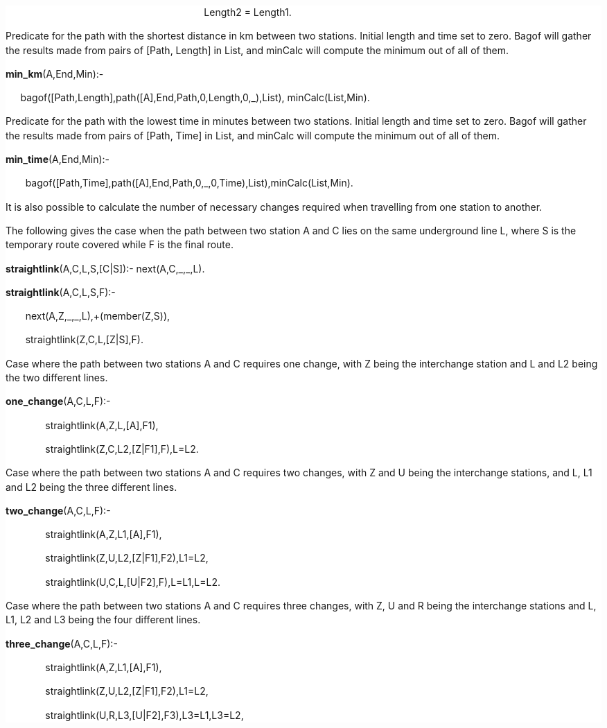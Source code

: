 `                                        `Length2 = Length1.

Predicate for the path with the shortest distance in km between two stations. Initial length and time set to zero. Bagof will gather the results made from pairs of [Path, Length] in List, and minCalc will compute the minimum out of all of them.

**min\_km**(A,End,Min):-

`   `bagof([Path,Length],path([A],End,Path,0,Length,0,\_),List), minCalc(List,Min).

Predicate for the path with the lowest time in minutes between two stations. Initial length and time set to zero. Bagof will gather the results made from pairs of [Path, Time] in List, and minCalc will compute the minimum out of all of them.

**min\_time**(A,End,Min):-

`    `bagof([Path,Time],path([A],End,Path,0,\_,0,Time),List),minCalc(List,Min).


It is also possible to calculate the number of necessary changes required when travelling from one station to another.


The following gives the case when the path between two station A and C lies on the same underground line L, where S is the temporary route covered while F is the final route.

**straightlink**(A,C,L,S,[C|S]):- next(A,C,\_,\_,L).

**straightlink**(A,C,L,S,F):-

`    `next(A,Z,\_,\_,L),\+(member(Z,S)),

`    `straightlink(Z,C,L,[Z|S],F).

Case where the path between two stations A and C requires one change, with Z being the interchange station and L and L2 being the two different lines.

**one\_change**(A,C,L,F):-

`        `straightlink(A,Z,L,[A],F1),

`        `straightlink(Z,C,L2,[Z|F1],F),L\=L2.

Case where the path between two stations A and C requires two changes, with Z and U being the interchange stations, and L, L1 and L2 being the three different lines.

**two\_change**(A,C,L,F):-

`        `straightlink(A,Z,L1,[A],F1),

`        `straightlink(Z,U,L2,[Z|F1],F2),L1\=L2,

`        `straightlink(U,C,L,[U|F2],F),L\=L1,L\=L2.

Case where the path between two stations A and C requires three changes, with Z, U and R being the interchange stations and L, L1, L2 and L3 being the four different lines.

**three\_change**(A,C,L,F):-

`        `straightlink(A,Z,L1,[A],F1),

`        `straightlink(Z,U,L2,[Z|F1],F2),L1\=L2,

`        `straightlink(U,R,L3,[U|F2],F3),L3\=L1,L3\=L2,
